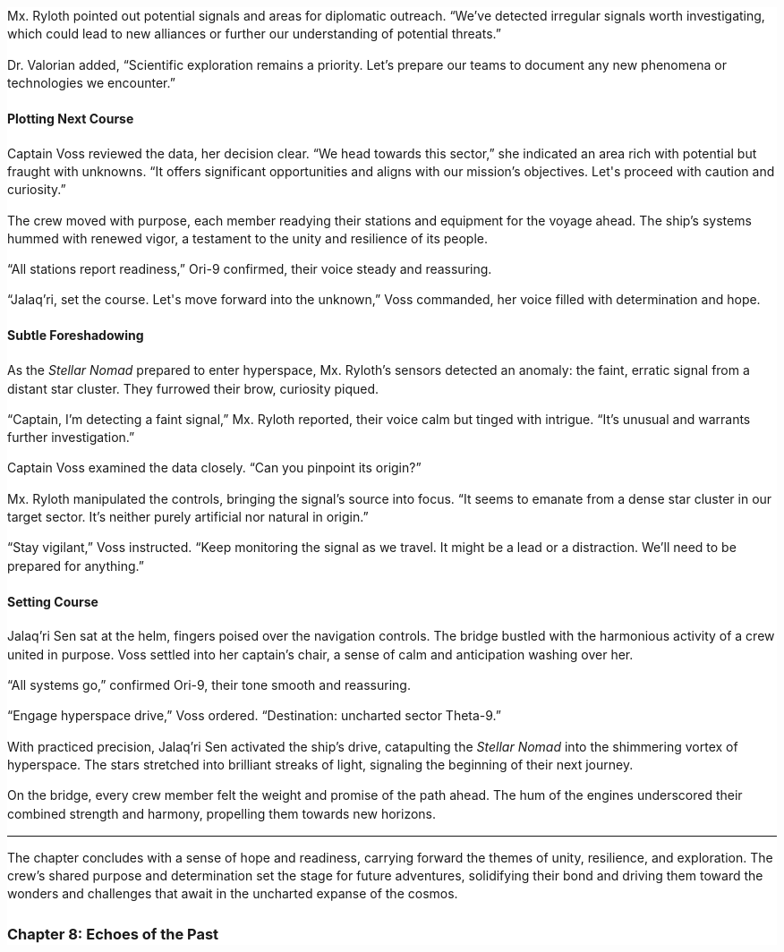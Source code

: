 Mx. Ryloth pointed out potential signals and areas for diplomatic outreach. “We’ve detected irregular signals worth investigating, which could lead to new alliances or further our understanding of potential threats.”

Dr. Valorian added, “Scientific exploration remains a priority. Let’s prepare our teams to document any new phenomena or technologies we encounter.”

#### Plotting Next Course

Captain Voss reviewed the data, her decision clear. “We head towards this sector,” she indicated an area rich with potential but fraught with unknowns. “It offers significant opportunities and aligns with our mission’s objectives. Let's proceed with caution and curiosity.”

The crew moved with purpose, each member readying their stations and equipment for the voyage ahead. The ship’s systems hummed with renewed vigor, a testament to the unity and resilience of its people.

“All stations report readiness,” Ori-9 confirmed, their voice steady and reassuring.

“Jalaq’ri, set the course. Let's move forward into the unknown,” Voss commanded, her voice filled with determination and hope.

#### Subtle Foreshadowing

As the *Stellar Nomad* prepared to enter hyperspace, Mx. Ryloth’s sensors detected an anomaly: the faint, erratic signal from a distant star cluster. They furrowed their brow, curiosity piqued.

“Captain, I’m detecting a faint signal,” Mx. Ryloth reported, their voice calm but tinged with intrigue. “It’s unusual and warrants further investigation.”

Captain Voss examined the data closely. “Can you pinpoint its origin?”

Mx. Ryloth manipulated the controls, bringing the signal’s source into focus. “It seems to emanate from a dense star cluster in our target sector. It’s neither purely artificial nor natural in origin.”

“Stay vigilant,” Voss instructed. “Keep monitoring the signal as we travel. It might be a lead or a distraction. We’ll need to be prepared for anything.”

#### Setting Course

Jalaq’ri Sen sat at the helm, fingers poised over the navigation controls. The bridge bustled with the harmonious activity of a crew united in purpose. Voss settled into her captain’s chair, a sense of calm and anticipation washing over her.

“All systems go,” confirmed Ori-9, their tone smooth and reassuring.

“Engage hyperspace drive,” Voss ordered. “Destination: uncharted sector Theta-9.”

With practiced precision, Jalaq’ri Sen activated the ship’s drive, catapulting the *Stellar Nomad* into the shimmering vortex of hyperspace. The stars stretched into brilliant streaks of light, signaling the beginning of their next journey.

On the bridge, every crew member felt the weight and promise of the path ahead. The hum of the engines underscored their combined strength and harmony, propelling them towards new horizons.

---

The chapter concludes with a sense of hope and readiness, carrying forward the themes of unity, resilience, and exploration. The crew’s shared purpose and determination set the stage for future adventures, solidifying their bond and driving them toward the wonders and challenges that await in the uncharted expanse of the cosmos.
### Chapter 8: Echoes of the Past
